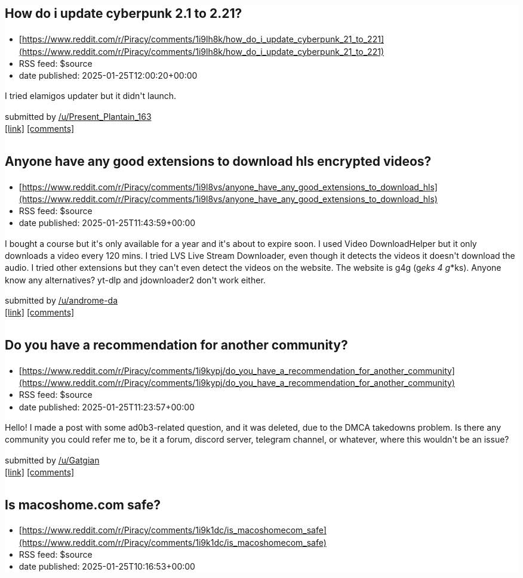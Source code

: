 ## How do i update cyberpunk 2.1 to 2.21?
 - [https://www.reddit.com/r/Piracy/comments/1i9lh8k/how_do_i_update_cyberpunk_21_to_221](https://www.reddit.com/r/Piracy/comments/1i9lh8k/how_do_i_update_cyberpunk_21_to_221)
 - RSS feed: $source
 - date published: 2025-01-25T12:00:20+00:00

<div class="md"><p>I tried elamigos updater but it didn&#39;t launch.</p> </div> &#32; submitted by &#32; <a href="https://www.reddit.com/user/Present_Plantain_163"> /u/Present_Plantain_163 </a> <br/> <span><a href="https://www.reddit.com/r/Piracy/comments/1i9lh8k/how_do_i_update_cyberpunk_21_to_221/">[link]</a></span> &#32; <span><a href="https://www.reddit.com/r/Piracy/comments/1i9lh8k/how_do_i_update_cyberpunk_21_to_221/">[comments]</a></span>

## Anyone have any good extensions to download hls encrypted videos?
 - [https://www.reddit.com/r/Piracy/comments/1i9l8vs/anyone_have_any_good_extensions_to_download_hls](https://www.reddit.com/r/Piracy/comments/1i9l8vs/anyone_have_any_good_extensions_to_download_hls)
 - RSS feed: $source
 - date published: 2025-01-25T11:43:59+00:00

<div class="md"><p>I bought a course but it&#39;s only available for a year and it&#39;s about to expire soon. I used Video DownloadHelper but it only downloads a video every 120 mins. I tried LVS Live Stream Downloader, even though it detects the videos it doesn&#39;t download the audio. I tried other extensions but they can&#39;t even detect the videos on the website. The website is g4g (g<em>eks 4 g</em>*ks). Anyone know any alternatives? yt-dlp and jdownloader2 don&#39;t work either.</p> </div> &#32; submitted by &#32; <a href="https://www.reddit.com/user/androme-da"> /u/androme-da </a> <br/> <span><a href="https://www.reddit.com/r/Piracy/comments/1i9l8vs/anyone_have_any_good_extensions_to_download_hls/">[link]</a></span> &#32; <span><a href="https://www.reddit.com/r/Piracy/comments/1i9l8vs/anyone_have_any_good_extensions_to_download_hls/">[comments]</a></span>

## Do you have a recommendation for another community?
 - [https://www.reddit.com/r/Piracy/comments/1i9kypj/do_you_have_a_recommendation_for_another_community](https://www.reddit.com/r/Piracy/comments/1i9kypj/do_you_have_a_recommendation_for_another_community)
 - RSS feed: $source
 - date published: 2025-01-25T11:23:57+00:00

<div class="md"><p>Hello! I made a post with some ad0b3-related question, and it was deleted, due to the DMCA takedowns problem. Is there any community you could refer me to, be it a forum, discord server, telegram channel, or whatever, where this wouldn&#39;t be an issue? </p> </div> &#32; submitted by &#32; <a href="https://www.reddit.com/user/Gatgian"> /u/Gatgian </a> <br/> <span><a href="https://www.reddit.com/r/Piracy/comments/1i9kypj/do_you_have_a_recommendation_for_another_community/">[link]</a></span> &#32; <span><a href="https://www.reddit.com/r/Piracy/comments/1i9kypj/do_you_have_a_recommendation_for_another_community/">[comments]</a></span>

## Is macoshome.com safe?
 - [https://www.reddit.com/r/Piracy/comments/1i9k1dc/is_macoshomecom_safe](https://www.reddit.com/r/Piracy/comments/1i9k1dc/is_macoshomecom_safe)
 - RSS feed: $source
 - date published: 2025-01-25T10:16:53+00:00
